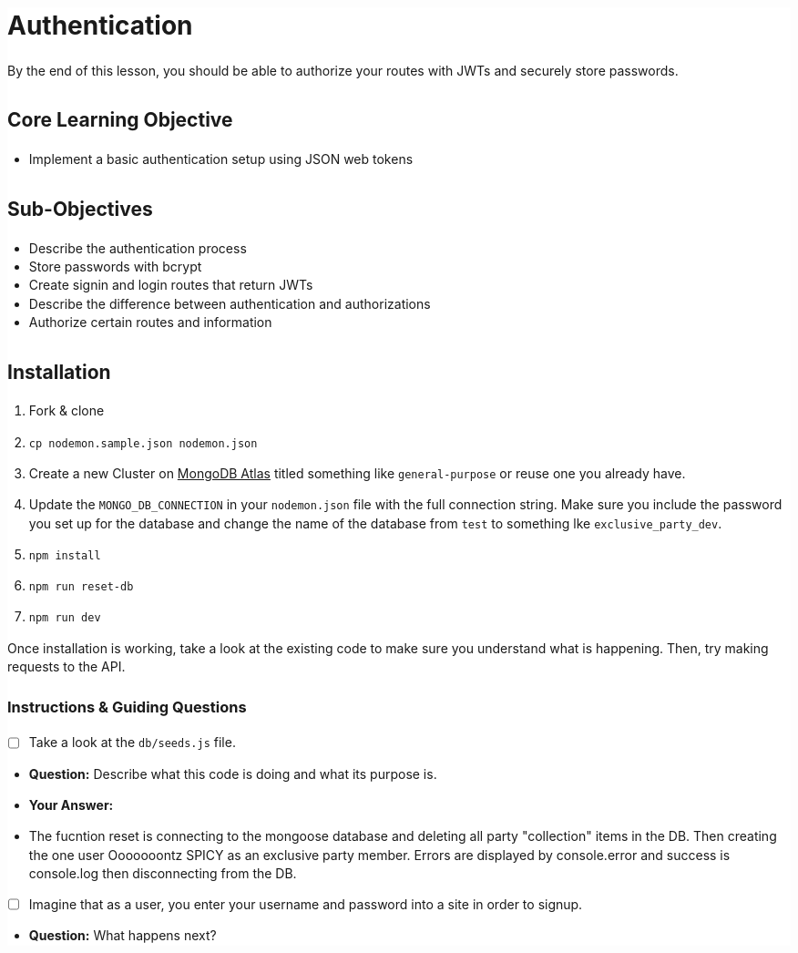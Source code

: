 # Authentication

By the end of this lesson, you should be able to authorize your routes with JWTs and securely store passwords.

## Core Learning Objective

*	Implement a basic authentication setup using JSON web tokens

## Sub-Objectives

* Describe the authentication process
* Store passwords with bcrypt
* Create signin and login routes that return JWTs
* Describe the difference between authentication and authorizations
* Authorize certain routes and information

## Installation

1. Fork & clone

1. `cp nodemon.sample.json nodemon.json`

1. Create a new Cluster on [MongoDB Atlas](https://www.mongodb.com/cloud/atlas) titled something like `general-purpose` or reuse one you already have.

1. Update the `MONGO_DB_CONNECTION` in your `nodemon.json` file with the full connection string. Make sure you include the password you set up for the database and change the name of the database from `test` to something lke `exclusive_party_dev`.

1. `npm install`

1. `npm run reset-db`

1. `npm run dev`

Once installation is working, take a look at the existing code to make sure you understand what is happening. Then, try making requests to the API.

### Instructions & Guiding Questions

- [ ] Take a look at the `db/seeds.js` file.

* **Question:** Describe what this code is doing and what its purpose is.

* **Your Answer:** 

* The fucntion reset is connecting to the mongoose database and deleting all party "collection" items in the DB.  Then creating the one user Ooooooontz SPICY as an exclusive party member.
Errors are displayed by console.error and success is console.log then disconnecting from the DB.

- [ ] Imagine that as a user, you enter your username and password into a site in order to signup.

* **Question:** What happens next?
